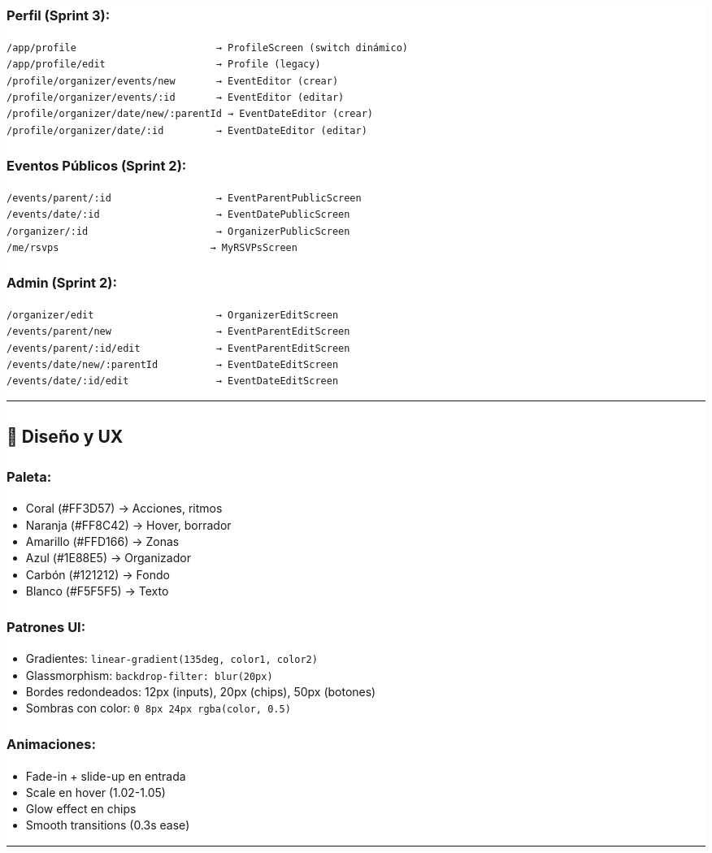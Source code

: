 ### **Perfil (Sprint 3):**
```
/app/profile                        → ProfileScreen (switch dinámico)
/app/profile/edit                   → Profile (legacy)
/profile/organizer/events/new       → EventEditor (crear)
/profile/organizer/events/:id       → EventEditor (editar)
/profile/organizer/date/new/:parentId → EventDateEditor (crear)
/profile/organizer/date/:id         → EventDateEditor (editar)
```

### **Eventos Públicos (Sprint 2):**
```
/events/parent/:id                  → EventParentPublicScreen
/events/date/:id                    → EventDatePublicScreen
/organizer/:id                      → OrganizerPublicScreen
/me/rsvps                          → MyRSVPsScreen
```

### **Admin (Sprint 2):**
```
/organizer/edit                     → OrganizerEditScreen
/events/parent/new                  → EventParentEditScreen
/events/parent/:id/edit             → EventParentEditScreen
/events/date/new/:parentId          → EventDateEditScreen
/events/date/:id/edit               → EventDateEditScreen
```

---

## 🎨 Diseño y UX

### **Paleta:**
- Coral (#FF3D57) → Acciones, ritmos
- Naranja (#FF8C42) → Hover, borrador
- Amarillo (#FFD166) → Zonas
- Azul (#1E88E5) → Organizador
- Carbón (#121212) → Fondo
- Blanco (#F5F5F5) → Texto

### **Patrones UI:**
- Gradientes: `linear-gradient(135deg, color1, color2)`
- Glassmorphism: `backdrop-filter: blur(20px)`
- Bordes redondeados: 12px (inputs), 20px (chips), 50px (botones)
- Sombras con color: `0 8px 24px rgba(color, 0.5)`

### **Animaciones:**
- Fade-in + slide-up en entrada
- Scale en hover (1.02-1.05)
- Glow effect en chips
- Smooth transitions (0.3s ease)

---